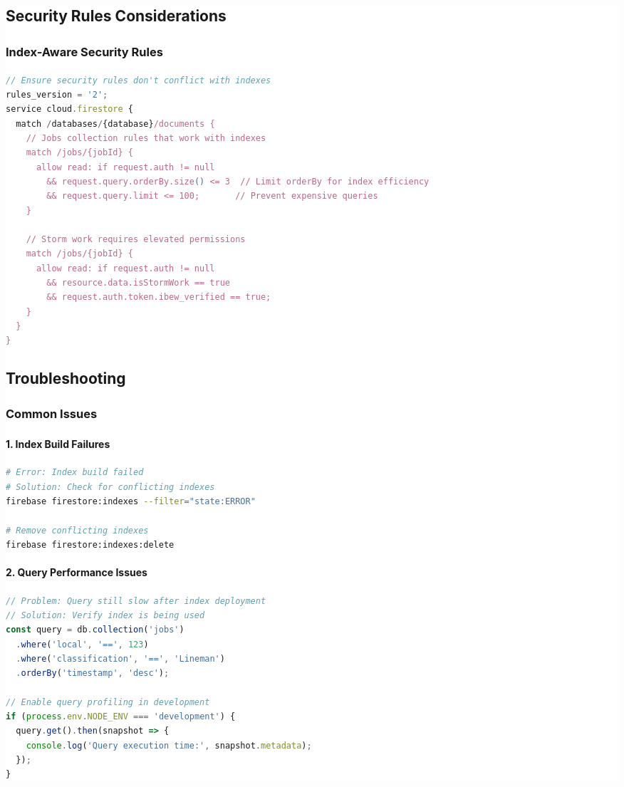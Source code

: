 ## Security Rules Considerations

### Index-Aware Security Rules
```javascript
// Ensure security rules don't conflict with indexes
rules_version = '2';
service cloud.firestore {
  match /databases/{database}/documents {
    // Jobs collection rules that work with indexes
    match /jobs/{jobId} {
      allow read: if request.auth != null
        && request.query.orderBy.size() <= 3  // Limit orderBy for index efficiency
        && request.query.limit <= 100;       // Prevent expensive queries
    }

    // Storm work requires elevated permissions
    match /jobs/{jobId} {
      allow read: if request.auth != null
        && resource.data.isStormWork == true
        && request.auth.token.ibew_verified == true;
    }
  }
}
```

## Troubleshooting

### Common Issues

#### 1. Index Build Failures
```bash
# Error: Index build failed
# Solution: Check for conflicting indexes
firebase firestore:indexes --filter="state:ERROR"

# Remove conflicting indexes
firebase firestore:indexes:delete
```

#### 2. Query Performance Issues
```javascript
// Problem: Query still slow after index deployment
// Solution: Verify index is being used
const query = db.collection('jobs')
  .where('local', '==', 123)
  .where('classification', '==', 'Lineman')
  .orderBy('timestamp', 'desc');

// Enable query profiling in development
if (process.env.NODE_ENV === 'development') {
  query.get().then(snapshot => {
    console.log('Query execution time:', snapshot.metadata);
  });
}
```
